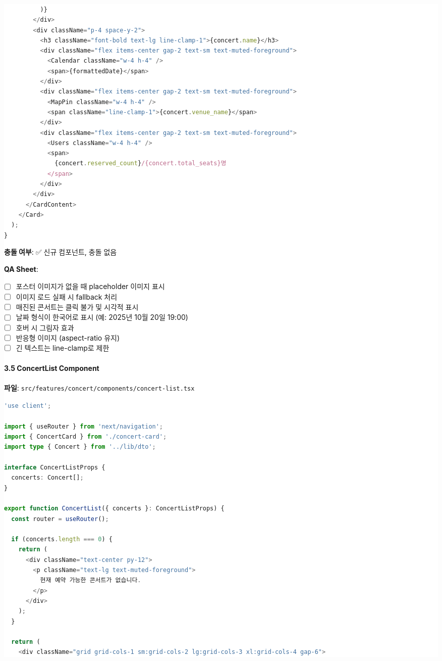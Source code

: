 ```typescript
          )}
        </div>
        <div className="p-4 space-y-2">
          <h3 className="font-bold text-lg line-clamp-1">{concert.name}</h3>
          <div className="flex items-center gap-2 text-sm text-muted-foreground">
            <Calendar className="w-4 h-4" />
            <span>{formattedDate}</span>
          </div>
          <div className="flex items-center gap-2 text-sm text-muted-foreground">
            <MapPin className="w-4 h-4" />
            <span className="line-clamp-1">{concert.venue_name}</span>
          </div>
          <div className="flex items-center gap-2 text-sm text-muted-foreground">
            <Users className="w-4 h-4" />
            <span>
              {concert.reserved_count}/{concert.total_seats}명
            </span>
          </div>
        </div>
      </CardContent>
    </Card>
  );
}
```

**충돌 여부**: ✅ 신규 컴포넌트, 충돌 없음

**QA Sheet**:
- [ ] 포스터 이미지가 없을 때 placeholder 이미지 표시
- [ ] 이미지 로드 실패 시 fallback 처리
- [ ] 매진된 콘서트는 클릭 불가 및 시각적 표시
- [ ] 날짜 형식이 한국어로 표시 (예: 2025년 10월 20일 19:00)
- [ ] 호버 시 그림자 효과
- [ ] 반응형 이미지 (aspect-ratio 유지)
- [ ] 긴 텍스트는 line-clamp로 제한

#### 3.5 ConcertList Component
**파일**: `src/features/concert/components/concert-list.tsx`

```typescript
'use client';

import { useRouter } from 'next/navigation';
import { ConcertCard } from './concert-card';
import type { Concert } from '../lib/dto';

interface ConcertListProps {
  concerts: Concert[];
}

export function ConcertList({ concerts }: ConcertListProps) {
  const router = useRouter();

  if (concerts.length === 0) {
    return (
      <div className="text-center py-12">
        <p className="text-lg text-muted-foreground">
          현재 예약 가능한 콘서트가 없습니다.
        </p>
      </div>
    );
  }

  return (
    <div className="grid grid-cols-1 sm:grid-cols-2 lg:grid-cols-3 xl:grid-cols-4 gap-6">
```